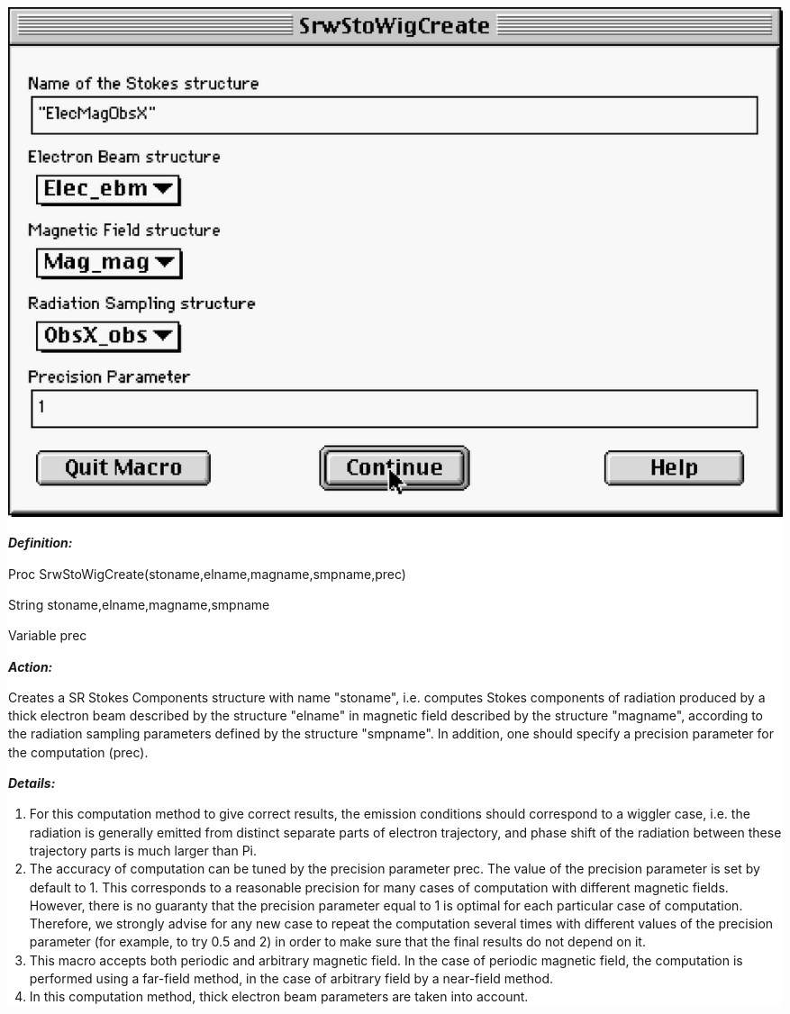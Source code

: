 ![](image/p96_1.png)

***Definition:***

Proc SrwStoWigCreate(stoname,elname,magname,smpname,prec)

String stoname,elname,magname,smpname

Variable prec

***Action:***

Creates a SR Stokes Components structure with name "stoname", i.e. computes Stokes
components of radiation produced by a thick electron beam described by the structure "elname"
in magnetic field described by the structure "magname", according to the radiation sampling
parameters defined by the structure "smpname". In addition, one should specify a precision
parameter for the computation (prec).

***Details:***

1. For this computation method to give correct results, the emission conditions should
correspond to a wiggler case, i.e. the radiation is generally emitted from distinct separate parts
of electron trajectory, and phase shift of the radiation between these trajectory parts is much
larger than Pi.
2. The accuracy of computation can be tuned by the precision parameter prec. The value of the
precision parameter is set by default to 1. This corresponds to a reasonable precision for many cases of computation with different magnetic fields. However, there is no guaranty that the
precision parameter equal to 1 is optimal for each particular case of computation. Therefore, we
strongly advise for any new case to repeat the computation several times with different values of
the precision parameter (for example, to try 0.5 and 2) in order to make sure that the final results
do not depend on it.
3. This macro accepts both periodic and arbitrary magnetic field. In the case of periodic
magnetic field, the computation is performed using a far-field method, in the case of arbitrary
field by a near-field method.
4. In this computation method, thick electron beam parameters are taken into account.
